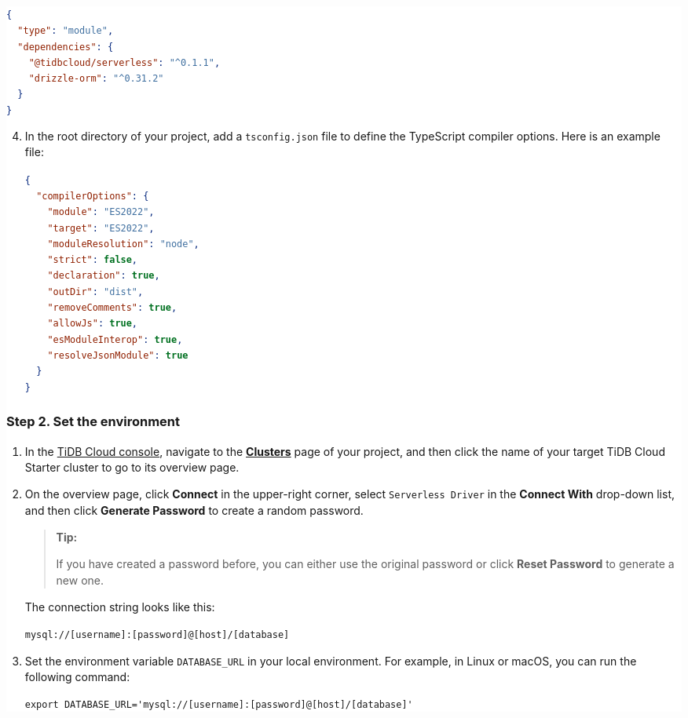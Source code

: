    ```json
   {
     "type": "module",
     "dependencies": {
       "@tidbcloud/serverless": "^0.1.1",
       "drizzle-orm": "^0.31.2"
     }
   }
   ```

4. In the root directory of your project, add a `tsconfig.json` file to define the TypeScript compiler options. Here is an example file:

   ```json
   {
     "compilerOptions": {
       "module": "ES2022",
       "target": "ES2022",
       "moduleResolution": "node",
       "strict": false,
       "declaration": true,
       "outDir": "dist",
       "removeComments": true,
       "allowJs": true,
       "esModuleInterop": true,
       "resolveJsonModule": true
     }
   }
   ```

### Step 2. Set the environment

1. In the [TiDB Cloud console](https://tidbcloud.com/), navigate to the [**Clusters**](https://tidbcloud.com/project/clusters) page of your project, and then click the name of your target TiDB Cloud Starter cluster to go to its overview page.

2. On the overview page, click **Connect** in the upper-right corner, select `Serverless Driver` in the **Connect With** drop-down list, and then click **Generate Password** to create a random password.

    > **Tip:**
    >
    > If you have created a password before, you can either use the original password or click **Reset Password** to generate a new one.

    The connection string looks like this:

    ```
    mysql://[username]:[password]@[host]/[database]
    ```

3. Set the environment variable `DATABASE_URL` in your local environment. For example, in Linux or macOS, you can run the following command:

    ```shell
    export DATABASE_URL='mysql://[username]:[password]@[host]/[database]'
    ```
